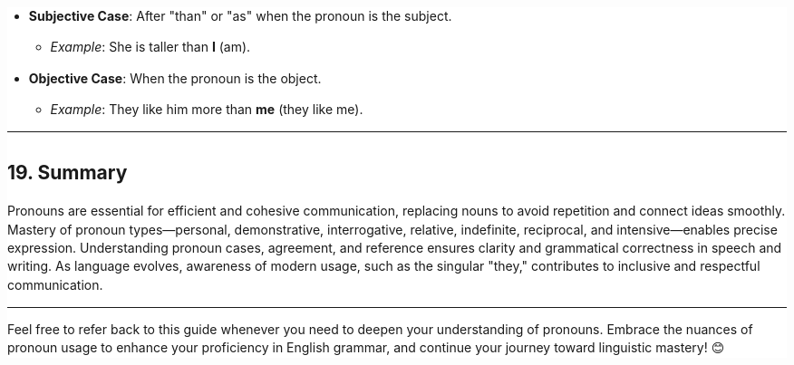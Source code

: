 - **Subjective Case**: After "than" or "as" when the pronoun is the subject.
    
    - _Example_: She is taller than **I** (am).
- **Objective Case**: When the pronoun is the object.
    
    - _Example_: They like him more than **me** (they like me).

---

## **19. Summary**

Pronouns are essential for efficient and cohesive communication, replacing nouns to avoid repetition and connect ideas smoothly. Mastery of pronoun types—personal, demonstrative, interrogative, relative, indefinite, reciprocal, and intensive—enables precise expression. Understanding pronoun cases, agreement, and reference ensures clarity and grammatical correctness in speech and writing. As language evolves, awareness of modern usage, such as the singular "they," contributes to inclusive and respectful communication.

---

Feel free to refer back to this guide whenever you need to deepen your understanding of pronouns. Embrace the nuances of pronoun usage to enhance your proficiency in English grammar, and continue your journey toward linguistic mastery! 😊